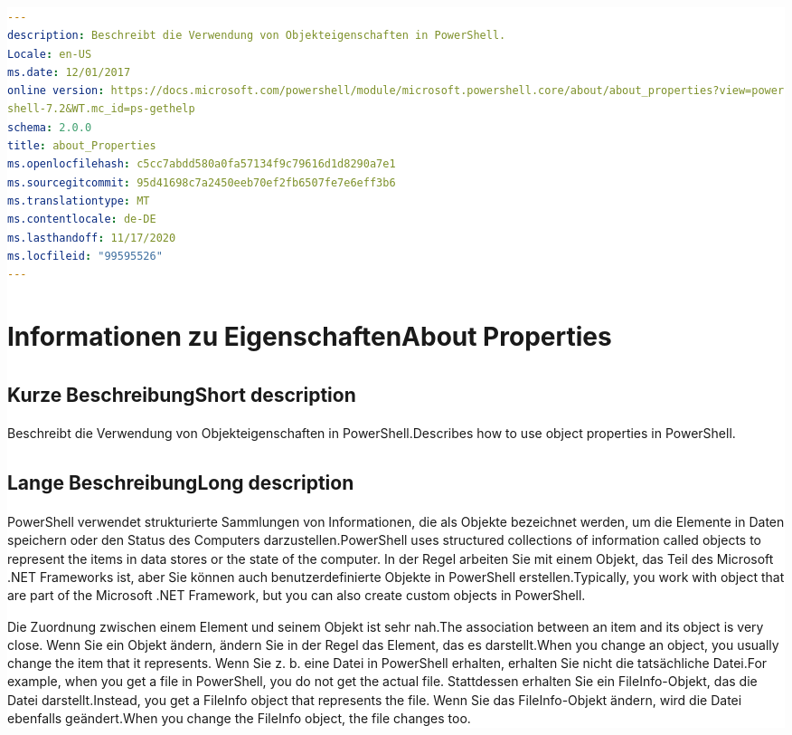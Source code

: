 ```yaml
---
description: Beschreibt die Verwendung von Objekteigenschaften in PowerShell.
Locale: en-US
ms.date: 12/01/2017
online version: https://docs.microsoft.com/powershell/module/microsoft.powershell.core/about/about_properties?view=powershell-7.2&WT.mc_id=ps-gethelp
schema: 2.0.0
title: about_Properties
ms.openlocfilehash: c5cc7abdd580a0fa57134f9c79616d1d8290a7e1
ms.sourcegitcommit: 95d41698c7a2450eeb70ef2fb6507fe7e6eff3b6
ms.translationtype: MT
ms.contentlocale: de-DE
ms.lasthandoff: 11/17/2020
ms.locfileid: "99595526"
---
```

# <a name="about-properties"></a><span data-ttu-id="09f10-103">Informationen zu Eigenschaften</span><span class="sxs-lookup"><span data-stu-id="09f10-103">About Properties</span></span>

## <a name="short-description"></a><span data-ttu-id="09f10-104">Kurze Beschreibung</span><span class="sxs-lookup"><span data-stu-id="09f10-104">Short description</span></span>
<span data-ttu-id="09f10-105">Beschreibt die Verwendung von Objekteigenschaften in PowerShell.</span><span class="sxs-lookup"><span data-stu-id="09f10-105">Describes how to use object properties in PowerShell.</span></span>

## <a name="long-description"></a><span data-ttu-id="09f10-106">Lange Beschreibung</span><span class="sxs-lookup"><span data-stu-id="09f10-106">Long description</span></span>

<span data-ttu-id="09f10-107">PowerShell verwendet strukturierte Sammlungen von Informationen, die als Objekte bezeichnet werden, um die Elemente in Daten speichern oder den Status des Computers darzustellen.</span><span class="sxs-lookup"><span data-stu-id="09f10-107">PowerShell uses structured collections of information called objects to represent the items in data stores or the state of the computer.</span></span> <span data-ttu-id="09f10-108">In der Regel arbeiten Sie mit einem Objekt, das Teil des Microsoft .NET Frameworks ist, aber Sie können auch benutzerdefinierte Objekte in PowerShell erstellen.</span><span class="sxs-lookup"><span data-stu-id="09f10-108">Typically, you work with object that are part of the Microsoft .NET Framework, but you can also create custom objects in PowerShell.</span></span>

<span data-ttu-id="09f10-109">Die Zuordnung zwischen einem Element und seinem Objekt ist sehr nah.</span><span class="sxs-lookup"><span data-stu-id="09f10-109">The association between an item and its object is very close.</span></span> <span data-ttu-id="09f10-110">Wenn Sie ein Objekt ändern, ändern Sie in der Regel das Element, das es darstellt.</span><span class="sxs-lookup"><span data-stu-id="09f10-110">When you change an object, you usually change the item that it represents.</span></span> <span data-ttu-id="09f10-111">Wenn Sie z. b. eine Datei in PowerShell erhalten, erhalten Sie nicht die tatsächliche Datei.</span><span class="sxs-lookup"><span data-stu-id="09f10-111">For example, when you get a file in PowerShell, you do not get the actual file.</span></span> <span data-ttu-id="09f10-112">Stattdessen erhalten Sie ein FileInfo-Objekt, das die Datei darstellt.</span><span class="sxs-lookup"><span data-stu-id="09f10-112">Instead, you get a FileInfo object that represents the file.</span></span> <span data-ttu-id="09f10-113">Wenn Sie das FileInfo-Objekt ändern, wird die Datei ebenfalls geändert.</span><span class="sxs-lookup"><span data-stu-id="09f10-113">When you change the FileInfo object, the file changes too.</span></span>
